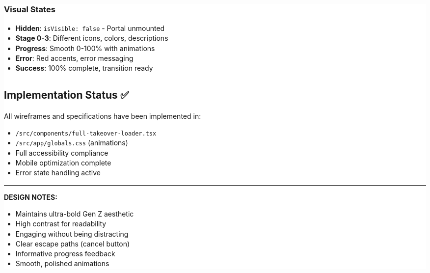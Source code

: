 ### Visual States
- **Hidden**: `isVisible: false` - Portal unmounted
- **Stage 0-3**: Different icons, colors, descriptions
- **Progress**: Smooth 0-100% with animations
- **Error**: Red accents, error messaging
- **Success**: 100% complete, transition ready

## Implementation Status ✅

All wireframes and specifications have been implemented in:
- `/src/components/full-takeover-loader.tsx`
- `/src/app/globals.css` (animations)
- Full accessibility compliance
- Mobile optimization complete
- Error state handling active

---

**DESIGN NOTES:**
- Maintains ultra-bold Gen Z aesthetic
- High contrast for readability
- Engaging without being distracting  
- Clear escape paths (cancel button)
- Informative progress feedback
- Smooth, polished animations
